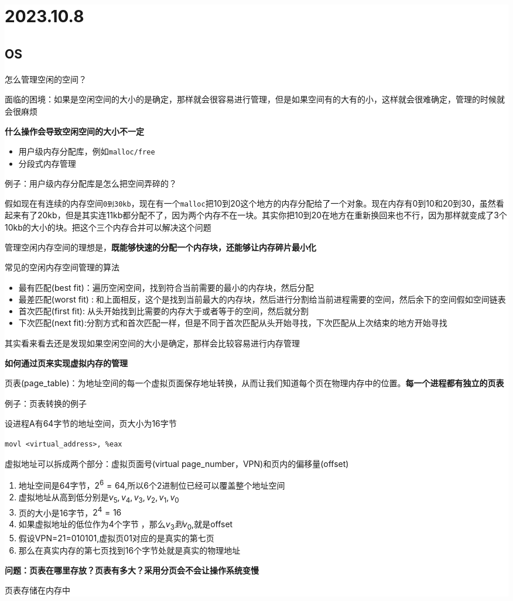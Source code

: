 # 2023.10.8

## OS

怎么管理空闲的空间？

面临的困境：如果是空闲空间的大小的是确定，那样就会很容易进行管理，但是如果空间有的大有的小，这样就会很难确定，管理的时候就会很麻烦

**什么操作会导致空闲空间的大小不一定**

- 用户级内存分配库，例如`malloc/free`
- 分段式内存管理

例子：用户级内存分配库是怎么把空间弄碎的？

假如现在有连续的内存空间`0到30kb`，现在有一个`malloc`把10到20这个地方的内存分配给了一个对象。现在内存有0到10和20到30，虽然看起来有了20kb，但是其实连11kb都分配不了，因为两个内存不在一块。其实你把10到20在地方在重新换回来也不行，因为那样就变成了3个10kb的大小的块。把这个三个内存合并可以解决这个问题



管理空闲内存空间的理想是，**既能够快速的分配一个内存块，还能够让内存碎片最小化**

常见的空闲内存空间管理的算法

- 最有匹配(best fit)：遍历空闲空间，找到符合当前需要的最小的内存块，然后分配
- 最差匹配(worst fit) : 和上面相反，这个是找到当前最大的内存块，然后进行分割给当前进程需要的空间，然后余下的空间假如空间链表
- 首次匹配(first fit): 从头开始找到比需要的内存大于或者等于的空间，然后就分割
- 下次匹配(next fit):分割方式和首次匹配一样，但是不同于首次匹配从头开始寻找，下次匹配从上次结束的地方开始寻找



其实看来看去还是发现如果空闲空间的大小是确定，那样会比较容易进行内存管理



**如何通过页来实现虚拟内存的管理**



页表(page_table)：为地址空间的每一个虚拟页面保存地址转换，从而让我们知道每个页在物理内存中的位置。**每一个进程都有独立的页表**

例子：页表转换的例子

设进程A有64字节的地址空间，页大小为16字节

`movl <virtual_address>, %eax`

虚拟地址可以拆成两个部分：虚拟页面号(virtual page_number，VPN)和页内的偏移量(offset)

1. 地址空间是64字节，$2^6=64$,所以6个2进制位已经可以覆盖整个地址空间
2. 虚拟地址从高到低分别是$v_5,v_4,v_3,v_2,v_1,v_0$
3. 页的大小是16字节，$2^4=16$
4. 如果虚拟地址的低位作为4个字节 ，那么$v_3到v_0$,就是offset
5. 假设VPN=21=010101,虚拟页01对应的是真实的第七页
6. 那么在真实内存的第七页找到16个字节处就是真实的物理地址





**问题：页表在哪里存放？页表有多大？采用分页会不会让操作系统变慢**

页表存储在内存中
